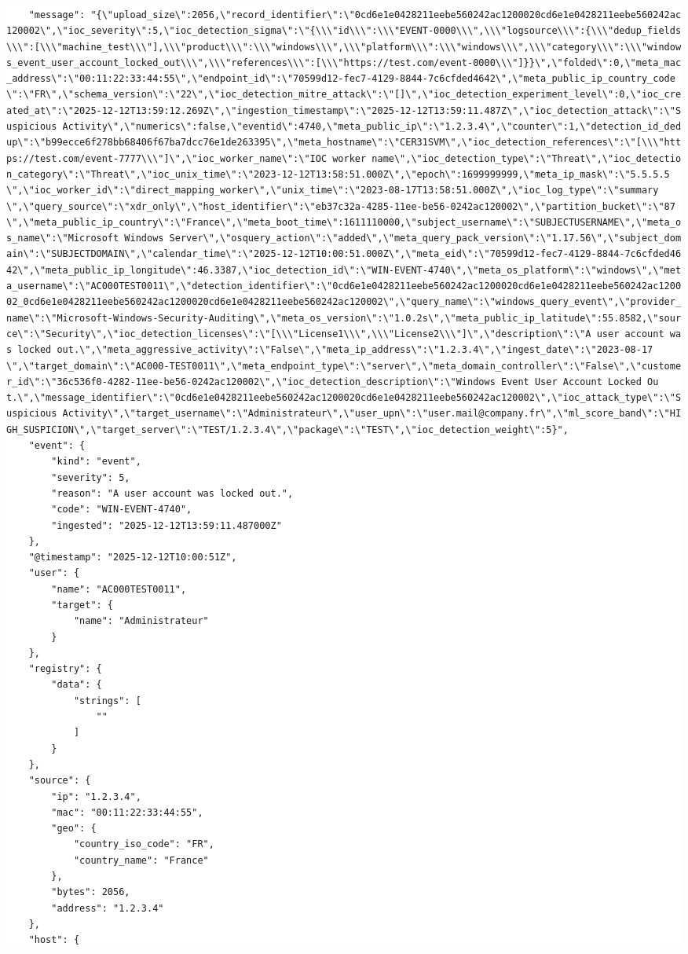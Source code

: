         "message": "{\"upload_size\":2056,\"record_identifier\":\"0cd6e1e0428211eebe560242ac1200020cd6e1e0428211eebe560242ac120002\",\"ioc_severity\":5,\"ioc_detection_sigma\":\"{\\\"id\\\":\\\"EVENT-0000\\\",\\\"logsource\\\":{\\\"dedup_fields\\\":[\\\"machine_test\\\"],\\\"product\\\":\\\"windows\\\",\\\"platform\\\":\\\"windows\\\",\\\"category\\\":\\\"windows_event_user_account_locked_out\\\",\\\"references\\\":[\\\"https://test.com/event-0000\\\"]}}\",\"folded\":0,\"meta_mac_address\":\"00:11:22:33:44:55\",\"endpoint_id\":\"70599d12-fec7-4129-8844-7c6cfded4642\",\"meta_public_ip_country_code\":\"FR\",\"schema_version\":\"22\",\"ioc_detection_mitre_attack\":\"[]\",\"ioc_detection_experiment_level\":0,\"ioc_created_at\":\"2025-12-12T13:59:12.269Z\",\"ingestion_timestamp\":\"2025-12-12T13:59:11.487Z\",\"ioc_detection_attack\":\"Suspicious Activity\",\"numerics\":false,\"eventid\":4740,\"meta_public_ip\":\"1.2.3.4\",\"counter\":1,\"detection_id_dedup\":\"b99ecce6f278bb68406f67ba7dcc76e1de263395\",\"meta_hostname\":\"CER31SVM\",\"ioc_detection_references\":\"[\\\"https://test.com/event-7777\\\"]\",\"ioc_worker_name\":\"IOC worker name\",\"ioc_detection_type\":\"Threat\",\"ioc_detection_category\":\"Threat\",\"ioc_unix_time\":\"2023-12-12T13:58:51.000Z\",\"epoch\":1699999999,\"meta_ip_mask\":\"5.5.5.5\",\"ioc_worker_id\":\"direct_mapping_worker\",\"unix_time\":\"2023-08-17T13:58:51.000Z\",\"ioc_log_type\":\"summary\",\"query_source\":\"xdr_only\",\"host_identifier\":\"eb37c32a-4285-11ee-be56-0242ac120002\",\"partition_bucket\":\"87\",\"meta_public_ip_country\":\"France\",\"meta_boot_time\":1611110000,\"subject_username\":\"SUBJECTUSERNAME\",\"meta_os_name\":\"Microsoft Windows Server\",\"osquery_action\":\"added\",\"meta_query_pack_version\":\"1.17.56\",\"subject_domain\":\"SUBJECTDOMAIN\",\"calendar_time\":\"2025-12-12T10:00:51.000Z\",\"meta_eid\":\"70599d12-fec7-4129-8844-7c6cfded4642\",\"meta_public_ip_longitude\":46.3387,\"ioc_detection_id\":\"WIN-EVENT-4740\",\"meta_os_platform\":\"windows\",\"meta_username\":\"AC000TEST0011\",\"detection_identifier\":\"0cd6e1e0428211eebe560242ac1200020cd6e1e0428211eebe560242ac120002_0cd6e1e0428211eebe560242ac1200020cd6e1e0428211eebe560242ac120002\",\"query_name\":\"windows_query_event\",\"provider_name\":\"Microsoft-Windows-Security-Auditing\",\"meta_os_version\":\"1.0.2s\",\"meta_public_ip_latitude\":55.8582,\"source\":\"Security\",\"ioc_detection_licenses\":\"[\\\"License1\\\",\\\"License2\\\"]\",\"description\":\"A user account was locked out.\",\"meta_aggressive_activity\":\"False\",\"meta_ip_address\":\"1.2.3.4\",\"ingest_date\":\"2023-08-17\",\"target_domain\":\"AC000-TEST0011\",\"meta_endpoint_type\":\"server\",\"meta_domain_controller\":\"False\",\"customer_id\":\"36c536f0-4282-11ee-be56-0242ac120002\",\"ioc_detection_description\":\"Windows Event User Account Locked Out.\",\"message_identifier\":\"0cd6e1e0428211eebe560242ac1200020cd6e1e0428211eebe560242ac120002\",\"ioc_attack_type\":\"Suspicious Activity\",\"target_username\":\"Administrateur\",\"user_upn\":\"user.mail@company.fr\",\"ml_score_band\":\"HIGH_SUSPICION\",\"target_server\":\"TEST/1.2.3.4\",\"package\":\"TEST\",\"ioc_detection_weight\":5}",
        "event": {
            "kind": "event",
            "severity": 5,
            "reason": "A user account was locked out.",
            "code": "WIN-EVENT-4740",
            "ingested": "2025-12-12T13:59:11.487000Z"
        },
        "@timestamp": "2025-12-12T10:00:51Z",
        "user": {
            "name": "AC000TEST0011",
            "target": {
                "name": "Administrateur"
            }
        },
        "registry": {
            "data": {
                "strings": [
                    ""
                ]
            }
        },
        "source": {
            "ip": "1.2.3.4",
            "mac": "00:11:22:33:44:55",
            "geo": {
                "country_iso_code": "FR",
                "country_name": "France"
            },
            "bytes": 2056,
            "address": "1.2.3.4"
        },
        "host": {